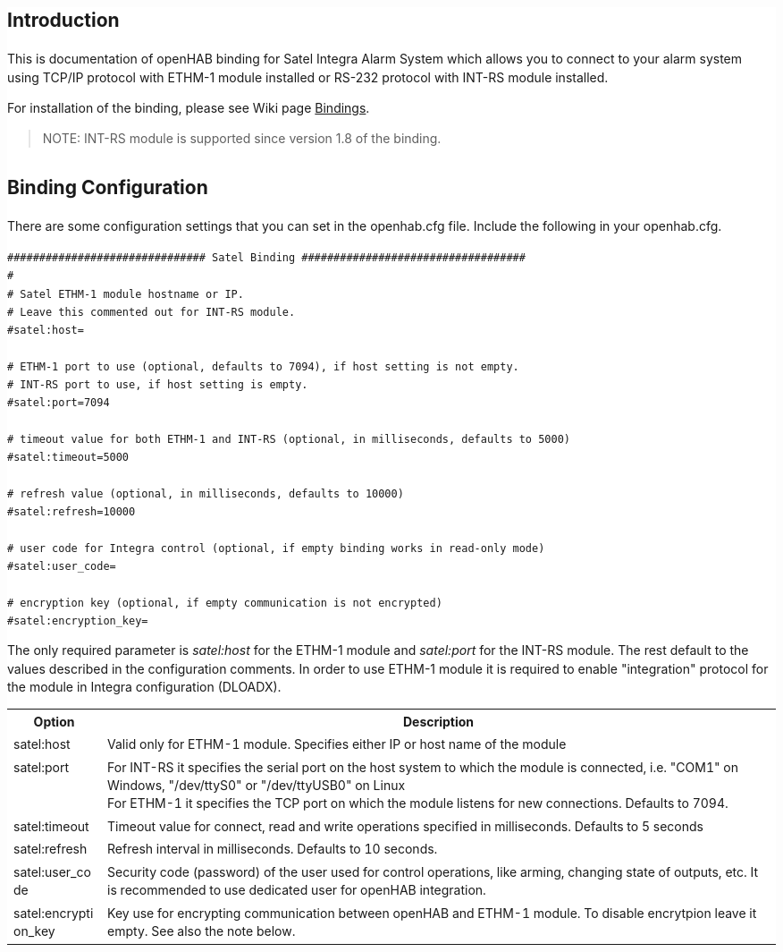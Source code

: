 ## Introduction

This is documentation of openHAB binding for Satel Integra Alarm System which allows you to connect to your alarm system using TCP/IP protocol with ETHM-1 module installed or RS-232 protocol with INT-RS module installed.

For installation of the binding, please see Wiki page [Bindings](Bindings).

> NOTE: INT-RS module is supported since version 1.8 of the binding.

## Binding Configuration

There are some configuration settings that you can set in the openhab.cfg file. Include the following in your openhab.cfg.

```
############################### Satel Binding ###################################
#
# Satel ETHM-1 module hostname or IP.
# Leave this commented out for INT-RS module.  
#satel:host=

# ETHM-1 port to use (optional, defaults to 7094), if host setting is not empty.
# INT-RS port to use, if host setting is empty.
#satel:port=7094

# timeout value for both ETHM-1 and INT-RS (optional, in milliseconds, defaults to 5000)
#satel:timeout=5000

# refresh value (optional, in milliseconds, defaults to 10000)
#satel:refresh=10000

# user code for Integra control (optional, if empty binding works in read-only mode)
#satel:user_code=

# encryption key (optional, if empty communication is not encrypted)
#satel:encryption_key=
```

The only required parameter is _satel:host_ for the ETHM-1 module and _satel:port_ for the INT-RS module. The rest default to the values described in the configuration comments. In order to use ETHM-1 module it is required to enable "integration" protocol for the module in Integra configuration (DLOADX).

<table>
<tr><th>Option</th><th>Description</th></tr>
<tr><td>satel:host</td><td>Valid only for ETHM-1 module. Specifies either IP or host name of the module</td></tr>
<tr><td>satel:port</td><td>For INT-RS it specifies the serial port on the host system to which the module is connected, i.e. "COM1" on Windows, "/dev/ttyS0" or "/dev/ttyUSB0" on Linux<br>For ETHM-1 it specifies the TCP port on which the module listens for new connections. Defaults to 7094.</td></tr>
<tr><td>satel:timeout</td><td>Timeout value for connect, read and write operations specified in milliseconds. Defaults to 5 seconds</td></tr>
<tr><td>satel:refresh</td><td>Refresh interval in milliseconds. Defaults to 10 seconds.</td></tr>
<tr><td>satel:user_code</td><td>Security code (password) of the user used for control operations, like arming, changing state of outputs, etc. It is recommended to use dedicated user for openHAB integration.</td></tr>
<tr><td>satel:encryption_key</td><td>Key use for encrypting communication between openHAB and ETHM-1 module. To disable encrytpion leave it empty. See also the note below.</td></tr></table>
